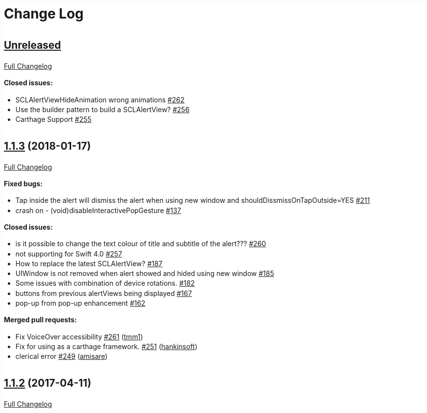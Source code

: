 # Change Log

## [Unreleased](https://github.com/dogo/SCLAlertView/tree/HEAD)

[Full Changelog](https://github.com/dogo/SCLAlertView/compare/1.1.3...HEAD)

**Closed issues:**

- SCLAlertViewHideAnimation wrong animations [\#262](https://github.com/dogo/SCLAlertView/issues/262)
- Use the builder pattern to build a SCLAlertView? [\#256](https://github.com/dogo/SCLAlertView/issues/256)
- Carthage Support [\#255](https://github.com/dogo/SCLAlertView/issues/255)

## [1.1.3](https://github.com/dogo/SCLAlertView/tree/1.1.3) (2018-01-17)
[Full Changelog](https://github.com/dogo/SCLAlertView/compare/1.1.2...1.1.3)

**Fixed bugs:**

- Tap inside the alert will dismiss the alert when using new window and shouldDissmissOnTapOutside=YES [\#211](https://github.com/dogo/SCLAlertView/issues/211)
- crash on - \(void\)disableInteractivePopGesture [\#137](https://github.com/dogo/SCLAlertView/issues/137)

**Closed issues:**

- is it possible to change the text colour of title and subtitle of the alert??? [\#260](https://github.com/dogo/SCLAlertView/issues/260)
-  not supporting for Swift 4.0 [\#257](https://github.com/dogo/SCLAlertView/issues/257)
- How to replace the latest SCLAlertView? [\#187](https://github.com/dogo/SCLAlertView/issues/187)
- UIWindow is not removed when alert showed and hided using new window [\#185](https://github.com/dogo/SCLAlertView/issues/185)
- Some issues with combination of device rotations. [\#182](https://github.com/dogo/SCLAlertView/issues/182)
- buttons from previous alertViews being displayed  [\#167](https://github.com/dogo/SCLAlertView/issues/167)
- pop-up from pop-up enhancement [\#162](https://github.com/dogo/SCLAlertView/issues/162)

**Merged pull requests:**

- Fix VoiceOver accessibility [\#261](https://github.com/dogo/SCLAlertView/pull/261) ([tmm1](https://github.com/tmm1))
- Fix for using as a carthage framework. [\#251](https://github.com/dogo/SCLAlertView/pull/251) ([hankinsoft](https://github.com/hankinsoft))
- clerical error [\#249](https://github.com/dogo/SCLAlertView/pull/249) ([amisare](https://github.com/amisare))

## [1.1.2](https://github.com/dogo/SCLAlertView/tree/1.1.2) (2017-04-11)
[Full Changelog](https://github.com/dogo/SCLAlertView/compare/1.1.1...1.1.2)
